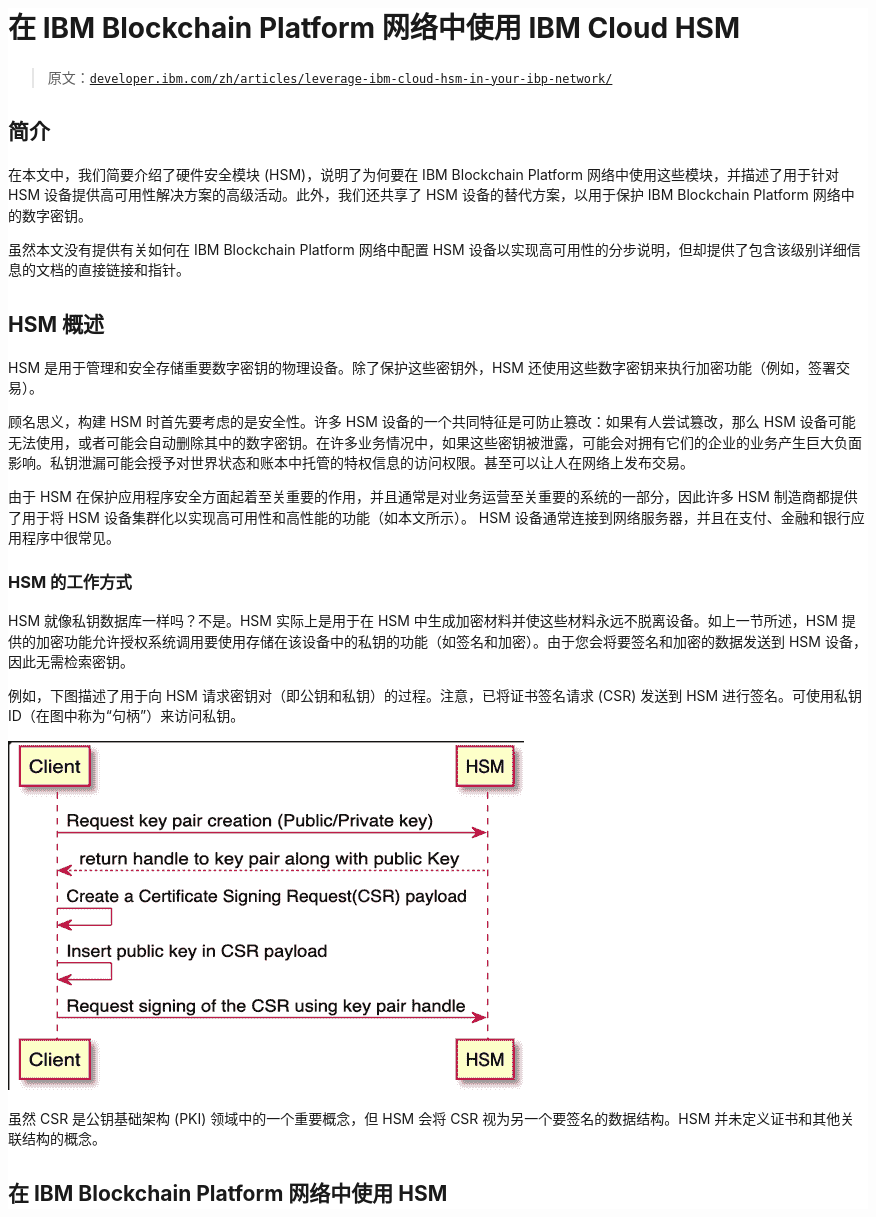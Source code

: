 # 在 IBM Blockchain Platform 网络中使用 IBM Cloud HSM

> 原文：[`developer.ibm.com/zh/articles/leverage-ibm-cloud-hsm-in-your-ibp-network/`](https://developer.ibm.com/zh/articles/leverage-ibm-cloud-hsm-in-your-ibp-network/)

## 简介

在本文中，我们简要介绍了硬件安全模块 (HSM)，说明了为何要在 IBM Blockchain Platform 网络中使用这些模块，并描述了用于针对 HSM 设备提供高可用性解决方案的高级活动。此外，我们还共享了 HSM 设备的替代方案，以用于保护 IBM Blockchain Platform 网络中的数字密钥。

虽然本文没有提供有关如何在 IBM Blockchain Platform 网络中配置 HSM 设备以实现高可用性的分步说明，但却提供了包含该级别详细信息的文档的直接链接和指针。

## HSM 概述

HSM 是用于管理和安全存储重要数字密钥的物理设备。除了保护这些密钥外，HSM 还使用这些数字密钥来执行加密功能（例如，签署交易）。

顾名思义，构建 HSM 时首先要考虑的是安全性。许多 HSM 设备的一个共同特征是可防止篡改：如果有人尝试篡改，那么 HSM 设备可能无法使用，或者可能会自动删除其中的数字密钥。在许多业务情况中，如果这些密钥被泄露，可能会对拥有它们的企业的业务产生巨大负面影响。私钥泄漏可能会授予对世界状态和账本中托管的特权信息的访问权限。甚至可以让人在网络上发布交易。

由于 HSM 在保护应用程序安全方面起着至关重要的作用，并且通常是对业务运营至关重要的系统的一部分，因此许多 HSM 制造商都提供了用于将 HSM 设备集群化以实现高可用性和高性能的功能（如本文所示）。 HSM 设备通常连接到网络服务器，并且在支付、金融和银行应用程序中很常见。

### HSM 的工作方式

HSM 就像私钥数据库一样吗？不是。HSM 实际上是用于在 HSM 中生成加密材料并使这些材料永远不脱离设备。如上一节所述，HSM 提供的加密功能允许授权系统调用要使用存储在该设备中的私钥的功能（如签名和加密）。由于您会将要签名和加密的数据发送到 HSM 设备，因此无需检索密钥。

例如，下图描述了用于向 HSM 请求密钥对（即公钥和私钥）的过程。注意，已将证书签名请求 (CSR) 发送到 HSM 进行签名。可使用私钥 ID（在图中称为“句柄”）来访问私钥。

![用于向 HSM 请求密钥对的过程](img/eded81215a8d1d62696e349f4a2de55e.png)

虽然 CSR 是公钥基础架构 (PKI) 领域中的一个重要概念，但 HSM 会将 CSR 视为另一个要签名的数据结构。HSM 并未定义证书和其他关联结构的概念。

## 在 IBM Blockchain Platform 网络中使用 HSM
